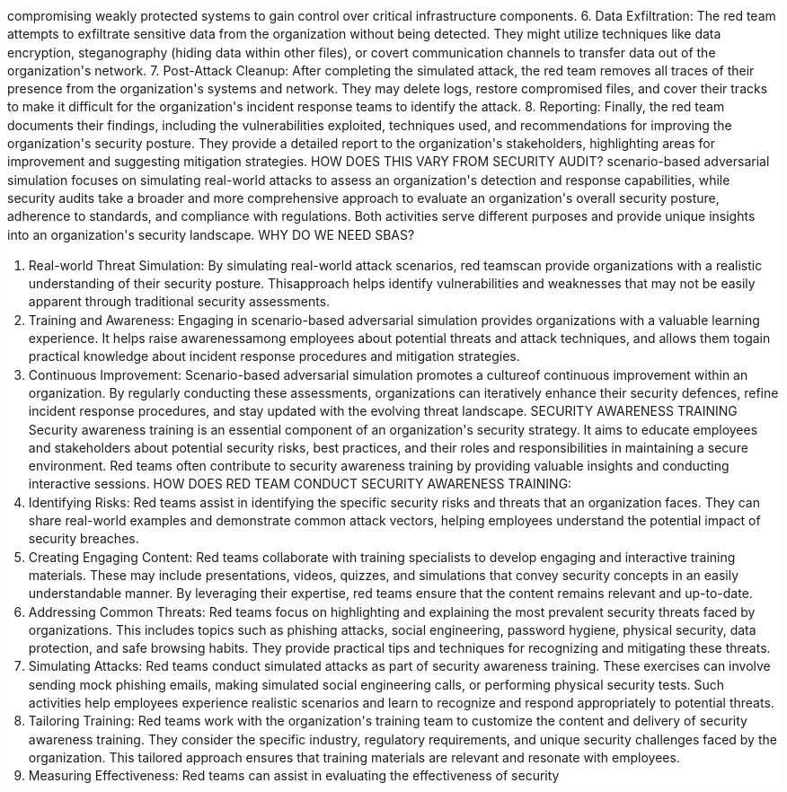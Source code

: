 compromising weakly protected systems to gain control over critical infrastructure
components.
6. Data Exfiltration: The red team attempts to exfiltrate sensitive data from the
organization without being detected. They might utilize techniques like data
encryption, steganography (hiding data within other files), or covert communication
channels to transfer data out of the organization's network.
7. Post-Attack Cleanup: After completing the simulated attack, the red team removes
all traces of their presence from the organization's systems and network. They may
delete logs, restore compromised files, and cover their tracks to make it difficult for
the organization's incident response teams to identify the attack.
8. Reporting: Finally, the red team documents their findings, including the
vulnerabilities exploited, techniques used, and recommendations for improving the
organization's security posture. They provide a detailed report to the organization's
stakeholders, highlighting areas for improvement and suggesting mitigation strategies.
HOW DOES THIS VARY FROM SECURITY AUDIT?
scenario-based adversarial simulation focuses on simulating real-world attacks to assess an
organization's detection and response capabilities, while security audits take a broader and
more comprehensive approach to evaluate an organization's overall security posture,
adherence to standards, and compliance with regulations. Both activities serve different
purposes and provide unique insights into an organization's security landscape.
WHY DO WE NEED SBAS?
1. Real-world Threat Simulation: By simulating real-world attack scenarios, red
teamscan provide organizations with a realistic understanding of their security 
posture. Thisapproach helps identify vulnerabilities and weaknesses that may not
be easily apparent through traditional security assessments.
2. Training and Awareness: Engaging in scenario-based adversarial simulation
provides organizations with a valuable learning experience. It helps raise
awarenessamong employees about potential threats and attack techniques, and 
allows them togain practical knowledge about incident response procedures 
and mitigation strategies.
3. Continuous Improvement: Scenario-based adversarial simulation promotes a
cultureof continuous improvement within an organization. By regularly 
conducting these assessments, organizations can iteratively enhance their security 
defences, refine incident response procedures, and stay updated with the evolving
threat landscape.
 SECURITY AWARENESS TRAINING
Security awareness training is an essential component of an organization's security strategy. It
aims to educate employees and stakeholders about potential security risks, best practices, and
their roles and responsibilities in maintaining a secure environment. Red teams often
contribute to security awareness training by providing valuable insights and conducting
interactive sessions.
HOW DOES RED TEAM CONDUCT SECURITY AWARENESS TRAINING:
1. Identifying Risks: Red teams assist in identifying the specific security risks and threats
that an organization faces. They can share real-world examples and demonstrate common
attack vectors, helping employees understand the potential impact of security breaches.
2. Creating Engaging Content: Red teams collaborate with training specialists to develop
engaging and interactive training materials. These may include presentations, videos, quizzes,
and simulations that convey security concepts in an easily understandable manner. By
leveraging their expertise, red teams ensure that the content remains relevant and up-to-date.
3. Addressing Common Threats: Red teams focus on highlighting and explaining the most
prevalent security threats faced by organizations. This includes topics such as phishing
attacks, social engineering, password hygiene, physical security, data protection, and safe
browsing habits. They provide practical tips and techniques for recognizing and mitigating
these threats.
4. Simulating Attacks: Red teams conduct simulated attacks as part of security awareness
training. These exercises can involve sending mock phishing emails, making simulated social
engineering calls, or performing physical security tests. Such activities help employees
experience realistic scenarios and learn to recognize and respond appropriately to potential
threats.
5. Tailoring Training: Red teams work with the organization's training team to customize the
content and delivery of security awareness training. They consider the specific industry,
regulatory requirements, and unique security challenges faced by the organization. This
tailored approach ensures that training materials are relevant and resonate with employees.
6. Measuring Effectiveness: Red teams can assist in evaluating the effectiveness of security